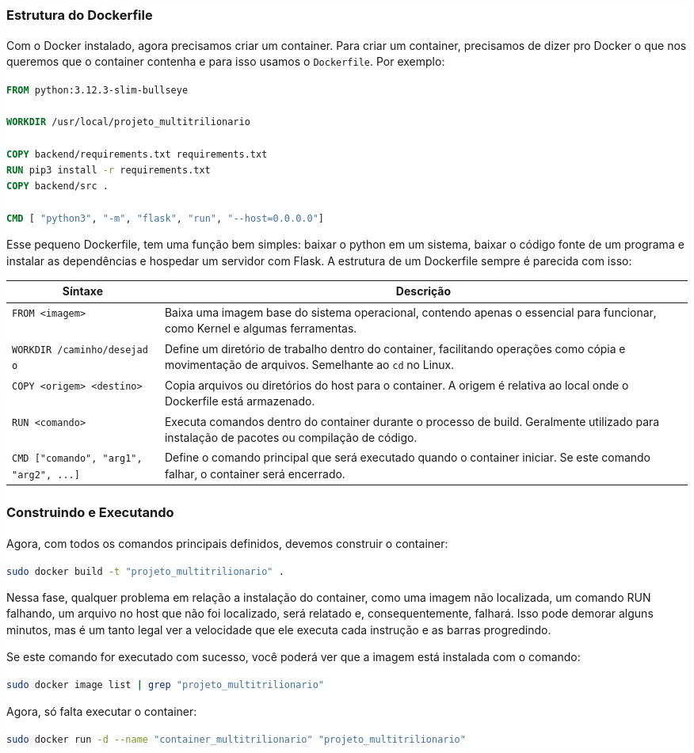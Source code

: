 ### Estrutura do Dockerfile

Com o Docker instalado, agora precisamos criar um container. Para criar um container, precisamos de dizer pro Docker o que nos queremos que o container contenha e para isso usamos o `Dockerfile`. Por exemplo:
```Dockerfile
FROM python:3.12.3-slim-bullseye

WORKDIR /usr/local/projeto_multitrilionario

COPY backend/requirements.txt requirements.txt
RUN pip3 install -r requirements.txt
COPY backend/src .

CMD [ "python3", "-m", "flask", "run", "--host=0.0.0.0"]
```

Esse pequeno Dockerfile, tem uma função bem simples: baixar o python em um sistema, baixar o código fonte de um programa e instalar as dependências e hospedar um servidor com Flask. A estrutura de um Dockerfile sempre é parecida com isso:

| Síntaxe                              | Descrição |
|--------------------------------------|-----------|
| `FROM <imagem>`                      | Baixa uma imagem base do sistema operacional, contendo apenas o essencial para funcionar, como Kernel e algumas ferramentas. |
| `WORKDIR /caminho/desejado`         | Define um diretório de trabalho dentro do container, facilitando operações como cópia e movimentação de arquivos. Semelhante ao `cd` no Linux. |
| `COPY <origem> <destino>`           | Copia arquivos ou diretórios do host para o container. A origem é relativa ao local onde o Dockerfile está armazenado. |
| `RUN <comando>`                      | Executa comandos dentro do container durante o processo de build. Geralmente utilizado para instalação de pacotes ou compilação de código. |
| `CMD ["comando", "arg1", "arg2", ...]` | Define o comando principal que será executado quando o container iniciar. Se este comando falhar, o container será encerrado. |

### Construindo e Executando

Agora, com todos os comandos principais definidos, devemos construir o container:

```bash
sudo docker build -t "projeto_multitrilionario" .
```

Nessa fase, qualquer problema em relação a instalação do container, como uma imagem não localizada, um comando RUN falhando, um arquivo no host que não foi localizado, será relatado e, consequentemente, falhará. Isso pode demorar alguns minutos, mas é um tanto legal ver a velocidade que ele executa cada instrução e as barras progredindo.

Se este comando for executado com sucesso, você poderá ver que a imagem está instalada com o comando:

```bash
sudo docker image list | grep "projeto_multitrilionario"
```

Agora, só falta executar o container:

```bash
sudo docker run -d --name "container_multitrilionario" "projeto_multitrilionario"
```
